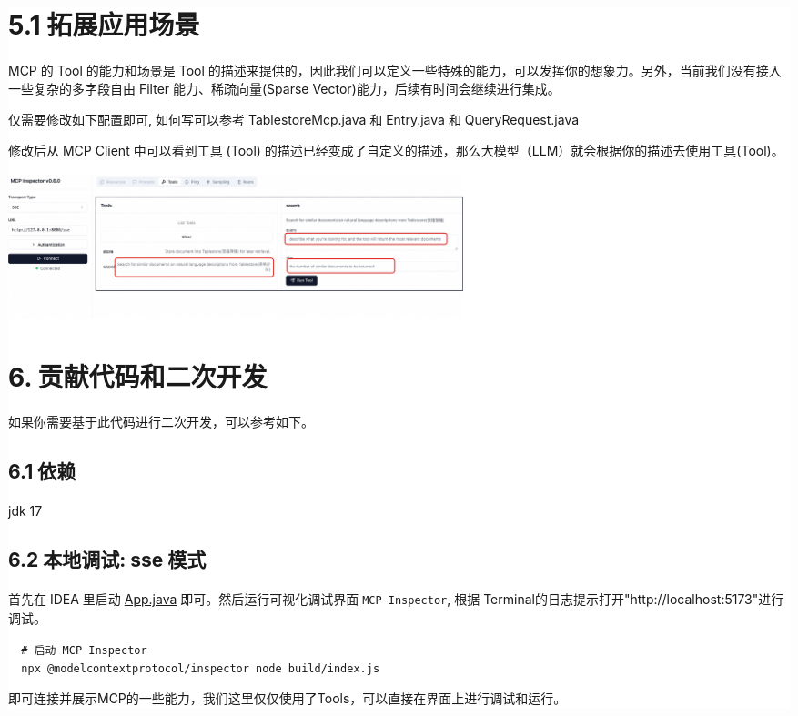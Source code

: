 
# 5.1 拓展应用场景
MCP 的 Tool 的能力和场景是 Tool 的描述来提供的，因此我们可以定义一些特殊的能力，可以发挥你的想象力。另外，当前我们没有接入一些复杂的多字段自由 Filter 能力、稀疏向量(Sparse Vector)能力，后续有时间会继续进行集成。

仅需要修改如下配置即可, 如何写可以参考 [TablestoreMcp.java](src/main/java/com/alicloud/openservices/tablestore/sample/mcp/TablestoreMcp.java) 和 [Entry.java](src/main/java/com/alicloud/openservices/tablestore/sample/model/Entry.java) 和 [QueryRequest.java](src/main/java/com/alicloud/openservices/tablestore/sample/model/QueryRequest.java)

修改后从 MCP Client 中可以看到工具 (Tool) 的描述已经变成了自定义的描述，那么大模型（LLM）就会根据你的描述去使用工具(Tool)。

<img src="./code/docs/img/custom_description.jpg" alt="search_ui" width="500"/>

# 6. 贡献代码和二次开发

如果你需要基于此代码进行二次开发，可以参考如下。

## 6.1 依赖

jdk 17

## 6.2 本地调试: sse 模式

首先在 IDEA 里启动 [App.java](src/main/java/com/alicloud/openservices/tablestore/sample/App.java) 即可。然后运行可视化调试界面 `MCP Inspector`, 根据 Terminal的日志提示打开"http://localhost:5173"进行调试。
```shell
  # 启动 MCP Inspector
  npx @modelcontextprotocol/inspector node build/index.js
```
即可连接并展示MCP的一些能力，我们这里仅仅使用了Tools，可以直接在界面上进行调试和运行。
